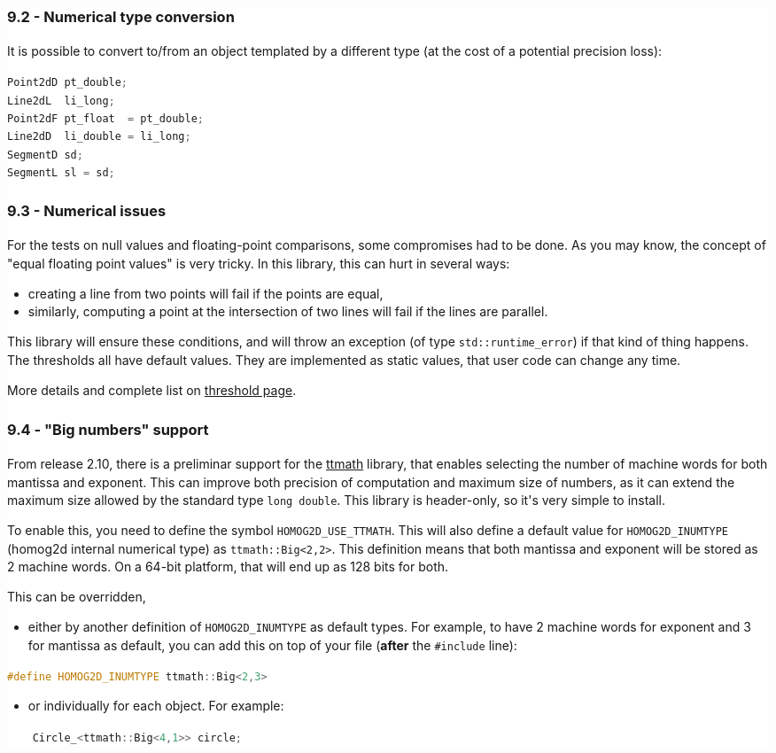 ### 9.2 - Numerical type conversion

It is possible to convert to/from an object templated by a different type (at the cost of a potential precision loss):
```C++
Point2dD pt_double;
Line2dL  li_long;
Point2dF pt_float  = pt_double;
Line2dD  li_double = li_long;
SegmentD sd;
SegmentL sl = sd;
```

### 9.3 - Numerical issues
<a name="num_issues"></a>

For the tests on null values and floating-point comparisons, some compromises had to be done.
As you may know, the concept of "equal floating point values" is very tricky.
In this library, this can hurt in several ways:
 - creating a line from two points will fail if the points are equal,
 - similarly, computing a point at the intersection of two lines will fail if the lines are parallel.

This library will ensure these conditions, and will throw an exception (of type `std::runtime_error`) if that kind of thing happens.
The thresholds all have default values.
They are implemented as static values, that user code can change any time.

More details and complete list on [threshold page](homog2d_thresholds.md).

### 9.4 - "Big numbers" support
<a name="bignum"></a>

From release 2.10, there is a preliminar support for the [ttmath](https://www.ttmath.org/) library, that enables selecting the number of machine words for both mantissa and exponent.
This can improve both precision of computation and maximum size of numbers, as it can extend the maximum size allowed by the standard type `long double`.
This library is header-only, so it's very simple to install.

To enable this, you need to define the symbol `HOMOG2D_USE_TTMATH`.
This will also define a default value for `HOMOG2D_INUMTYPE` (homog2d internal numerical type) as `ttmath::Big<2,2>`.
This definition means that both mantissa and exponent will be stored as 2 machine words.
On a 64-bit platform, that will end up as 128 bits for both.

This can be overridden,
- either by another definition of `HOMOG2D_INUMTYPE` as default types.
For example, to have 2 machine words for exponent and 3 for mantissa as default, you can add this on top of your file (**after** the `#include` line):
```C++
#define HOMOG2D_INUMTYPE ttmath::Big<2,3>
```

- or individually for each object.
For example:
```C++
	Circle_<ttmath::Big<4,1>> circle;
```
